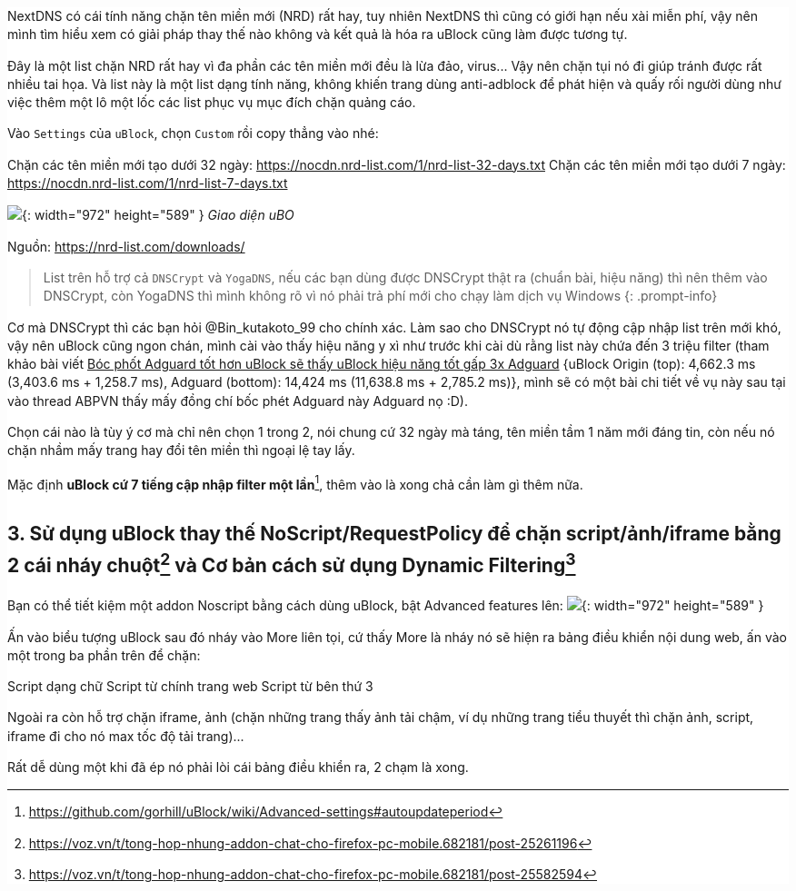 NextDNS có cái tính năng chặn tên miền mới (NRD) rất hay, tuy nhiên NextDNS thì cũng có giới hạn nếu xài miễn phí, vậy nên mình tìm hiểu xem có giải pháp thay thế nào không và kết quả là hóa ra uBlock cũng làm được tương tự.

Đây là một list chặn NRD rất hay vì đa phần các tên miền mới đều là lừa đảo, virus... Vậy nên chặn tụi nó đi giúp tránh được rất nhiều tai họa. Và list này là một list dạng tính năng, không khiến trang dùng anti-adblock để phát hiện và quấy rối người dùng như việc thêm một lô một lốc các list phục vụ mục đích chặn quảng cáo.

Vào `Settings` của `uBlock`, chọn `Custom` rồi copy thẳng vào nhé:

Chặn các tên miền mới tạo dưới 32 ngày: <https://nocdn.nrd-list.com/1/nrd-list-32-days.txt>
Chặn các tên miền mới tạo dưới 7 ngày: <https://nocdn.nrd-list.com/1/nrd-list-7-days.txt>

![](https://voz.vn/attachments/1682834413912-png.1807635/){: width="972" height="589" }
_Giao diện uBO_

Nguồn: <https://nrd-list.com/downloads/>
> List trên hỗ trợ cả `DNSCrypt` và `YogaDNS`, nếu các bạn dùng được DNSCrypt thật ra (chuẩn bài, hiệu năng) thì nên thêm vào DNSCrypt, còn YogaDNS thì mình không rõ vì nó phải trả phí mới cho chạy làm dịch vụ Windows
{: .prompt-info}

Cơ mà DNSCrypt thì các bạn hỏi @Bin_kutakoto_99 cho chính xác. Làm sao cho DNSCrypt nó tự động cập nhập list trên mới khó, vậy nên uBlock cũng ngon chán, mình cài vào thấy hiệu năng y xì như trước khi cài dù rằng list này chứa đến 3 triệu filter (tham khảo bài viết [Bóc phốt Adguard tốt hơn uBlock sẽ thấy uBlock hiệu năng tốt gấp 3x Adguard](https://github.com/gorhill/uBlock/wiki/Debunking-%22uBlock-Origin-is-less-efficient-than-Adguard%22-claims) {uBlock Origin (top): 4,662.3 ms (3,403.6 ms + 1,258.7 ms), Adguard (bottom): 14,424 ms (11,638.8 ms + 2,785.2 ms)}, mình sẽ có một bài chi tiết về vụ này sau tại vào thread ABPVN thấy mấy đồng chí bốc phét Adguard này Adguard nọ :D).

Chọn cái nào là tùy ý cơ mà chỉ nên chọn 1 trong 2, nói chung cứ 32 ngày mà táng, tên miền tầm 1 năm mới đáng tin, còn nếu nó chặn nhầm mấy trang hay đổi tên miền thì ngoại lệ tay lấy.

Mặc định **uBlock cứ 7 tiếng cập nhập filter một lần**[^fn-nth-4], thêm vào là xong chả cần làm gì thêm nữa.

## 3. Sử dụng uBlock thay thế NoScript/RequestPolicy để chặn script/ảnh/iframe bằng 2 cái nháy chuột[^fn-nth-5] và Cơ bản cách sử dụng Dynamic Filtering[^fn-nth-6]

Bạn có thể tiết kiệm một addon Noscript bằng cách dùng uBlock, bật Advanced features lên:
![](https://voz.vn/attachments/1684062491489-png.1834001/){: width="972" height="589" }


Ấn vào biểu tượng uBlock sau đó nháy vào More liên tọi, cứ thấy More là nháy nó sẽ hiện ra bảng điều khiển nội dung web, ấn vào một trong ba phần trên để chặn:

Script dạng chữ
Script từ chính trang web
Script từ bên thứ 3

Ngoài ra còn hỗ trợ chặn iframe, ảnh (chặn những trang thấy ảnh tải chậm, ví dụ những trang tiểu thuyết thì chặn ảnh, script, iframe đi cho nó max tốc độ tải trang)...

Rất dễ dùng một khi đã ép nó phải lòi cái bảng điều khiển ra, 2 chạm là xong.


[^footnote]: <https://voz.vn/t/tong-hop-nhung-addon-chat-cho-firefox-pc-mobile.682181/>
[^fn-nth-2]: <https://voz.vn/t/tong-hop-nhung-addon-chat-cho-firefox-pc-mobile.682181/post-24996350>
[^fn-nth-3]: <https://voz.vn/t/tong-hop-nhung-addon-chat-cho-firefox-pc-mobile.682181/post-24961417>
[^fn-nth-4]: <https://github.com/gorhill/uBlock/wiki/Advanced-settings#autoupdateperiod>
[^fn-nth-5]: <https://voz.vn/t/tong-hop-nhung-addon-chat-cho-firefox-pc-mobile.682181/post-25261196>
[^fn-nth-6]: <https://voz.vn/t/tong-hop-nhung-addon-chat-cho-firefox-pc-mobile.682181/post-25582594>
[^fn-nth-7]: <https://voz.vn/t/tong-hop-nhung-addon-chat-cho-firefox-pc-mobile.682181/post-25474057> 
[^fn-nth-8]: <https://old.reddit.com/r/uBlockOrigin/comments/1067als/eli5_ublock_lite_vs_ublock_origin/j3h00xj/>